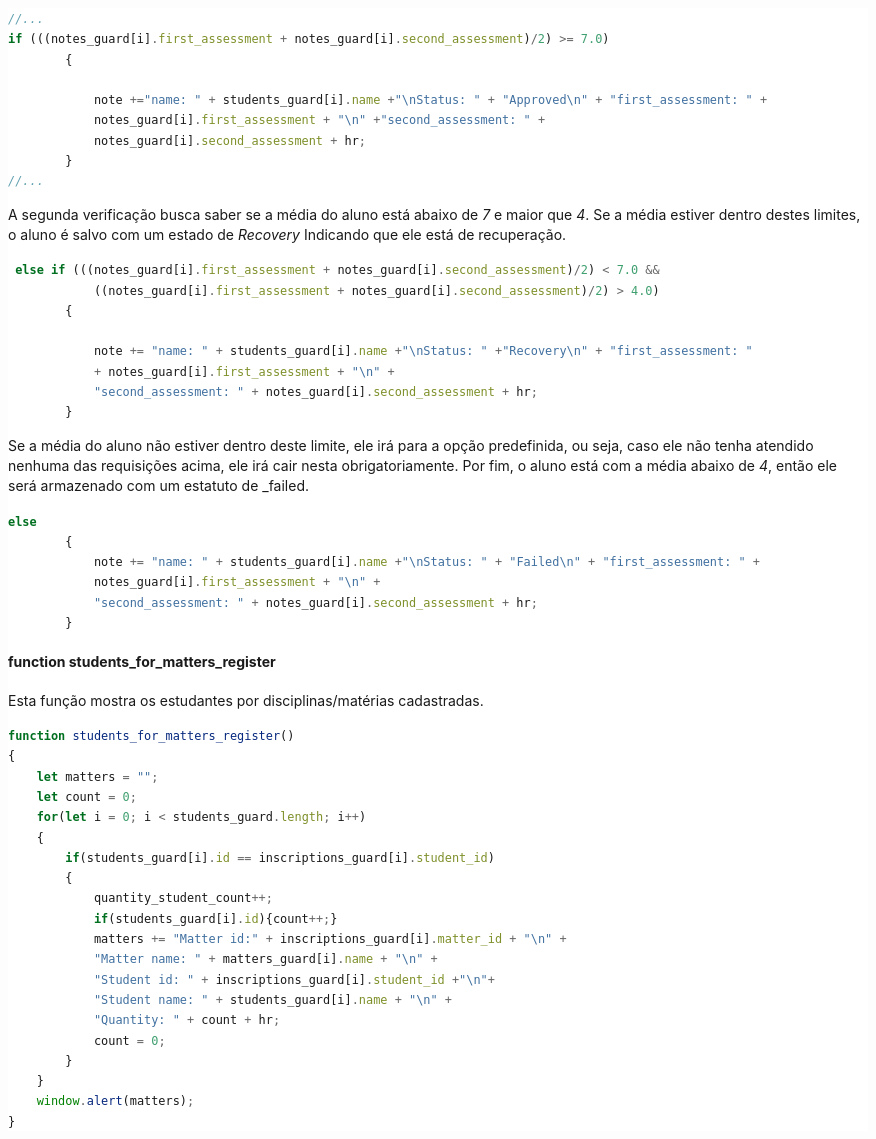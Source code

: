 ```js
//...
if (((notes_guard[i].first_assessment + notes_guard[i].second_assessment)/2) >= 7.0) 
        {

            note +="name: " + students_guard[i].name +"\nStatus: " + "Approved\n" + "first_assessment: " + 
            notes_guard[i].first_assessment + "\n" +"second_assessment: " + 
            notes_guard[i].second_assessment + hr;
        }
//...
```

A segunda verificação busca saber se a média do aluno está abaixo de _7_ e maior que _4_. Se a média estiver dentro destes limites, o aluno é salvo com um estado de _Recovery_
Indicando que ele está de recuperação.

```js
 else if (((notes_guard[i].first_assessment + notes_guard[i].second_assessment)/2) < 7.0 &&
            ((notes_guard[i].first_assessment + notes_guard[i].second_assessment)/2) > 4.0) 
        {

            note += "name: " + students_guard[i].name +"\nStatus: " +"Recovery\n" + "first_assessment: " 
            + notes_guard[i].first_assessment + "\n" +
            "second_assessment: " + notes_guard[i].second_assessment + hr;
        }
```

Se a média do aluno não estiver dentro deste limite, ele irá para a opção predefinida, ou seja, caso ele não tenha atendido nenhuma das requisições acima, ele irá cair nesta obrigatoriamente. Por fim, o aluno está com a média abaixo de _4_, então ele será armazenado com um estatuto de _failed.

```js
else 
        {
            note += "name: " + students_guard[i].name +"\nStatus: " + "Failed\n" + "first_assessment: " +
            notes_guard[i].first_assessment + "\n" +
            "second_assessment: " + notes_guard[i].second_assessment + hr;
        }
```

#### function students_for_matters_register

Esta função mostra os estudantes por disciplinas/matérias cadastradas.

```js
function students_for_matters_register()
{
    let matters = "";
    let count = 0;
    for(let i = 0; i < students_guard.length; i++)
    {
        if(students_guard[i].id == inscriptions_guard[i].student_id)
        {
            quantity_student_count++;
            if(students_guard[i].id){count++;} 
            matters += "Matter id:" + inscriptions_guard[i].matter_id + "\n" + 
            "Matter name: " + matters_guard[i].name + "\n" +
            "Student id: " + inscriptions_guard[i].student_id +"\n"+ 
            "Student name: " + students_guard[i].name + "\n" +
            "Quantity: " + count + hr;
            count = 0;
        } 
    }
    window.alert(matters);
}
```